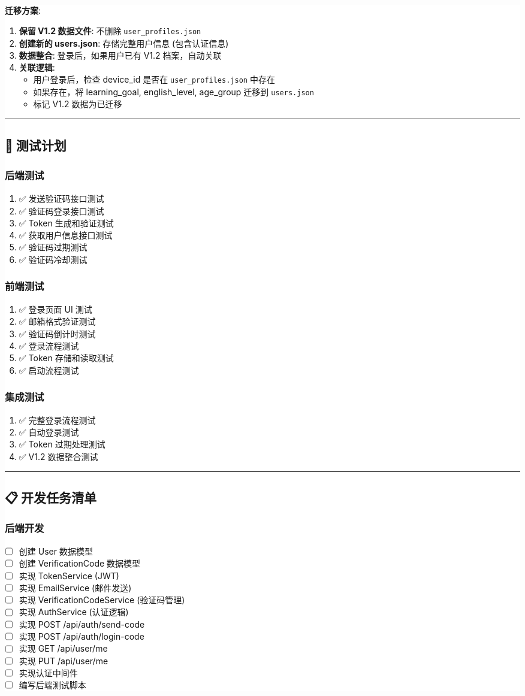 **迁移方案**:
1. **保留 V1.2 数据文件**: 不删除 `user_profiles.json`
2. **创建新的 users.json**: 存储完整用户信息 (包含认证信息)
3. **数据整合**: 登录后，如果用户已有 V1.2 档案，自动关联
4. **关联逻辑**:
   - 用户登录后，检查 device_id 是否在 `user_profiles.json` 中存在
   - 如果存在，将 learning_goal, english_level, age_group 迁移到 `users.json`
   - 标记 V1.2 数据为已迁移

---

## 🧪 测试计划

### 后端测试
1. ✅ 发送验证码接口测试
2. ✅ 验证码登录接口测试
3. ✅ Token 生成和验证测试
4. ✅ 获取用户信息接口测试
5. ✅ 验证码过期测试
6. ✅ 验证码冷却测试

### 前端测试
1. ✅ 登录页面 UI 测试
2. ✅ 邮箱格式验证测试
3. ✅ 验证码倒计时测试
4. ✅ 登录流程测试
5. ✅ Token 存储和读取测试
6. ✅ 启动流程测试

### 集成测试
1. ✅ 完整登录流程测试
2. ✅ 自动登录测试
3. ✅ Token 过期处理测试
4. ✅ V1.2 数据整合测试

---

## 📋 开发任务清单

### 后端开发
- [ ] 创建 User 数据模型
- [ ] 创建 VerificationCode 数据模型
- [ ] 实现 TokenService (JWT)
- [ ] 实现 EmailService (邮件发送)
- [ ] 实现 VerificationCodeService (验证码管理)
- [ ] 实现 AuthService (认证逻辑)
- [ ] 实现 POST /api/auth/send-code
- [ ] 实现 POST /api/auth/login-code
- [ ] 实现 GET /api/user/me
- [ ] 实现 PUT /api/user/me
- [ ] 实现认证中间件
- [ ] 编写后端测试脚本
